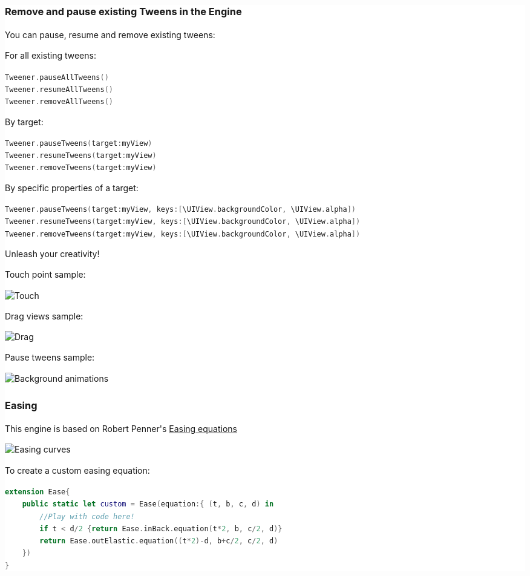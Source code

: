### Remove and pause existing Tweens in the Engine

You can pause, resume and remove existing tweens:

For all existing tweens:
```swift
Tweener.pauseAllTweens()
Tweener.resumeAllTweens()
Tweener.removeAllTweens()
```

By target:
```swift
Tweener.pauseTweens(target:myView)
Tweener.resumeTweens(target:myView)
Tweener.removeTweens(target:myView)
```

By specific properties of a target:
```swift
Tweener.pauseTweens(target:myView, keys:[\UIView.backgroundColor, \UIView.alpha])
Tweener.resumeTweens(target:myView, keys:[\UIView.backgroundColor, \UIView.alpha])
Tweener.removeTweens(target:myView, keys:[\UIView.backgroundColor, \UIView.alpha])
```

Unleash your creativity!

Touch point sample:

![Touch](https://raw.githubusercontent.com/alexrvarela/SwiftTweener/master/Gifs/touch.gif)

Drag views sample:

![Drag ](https://raw.githubusercontent.com/alexrvarela/SwiftTweener/master/Gifs/drag.gif)

Pause tweens sample:

![Background animations](https://raw.githubusercontent.com/alexrvarela/SwiftTweener/master/Gifs/clouds.gif)


### Easing

This engine is based on Robert Penner's [Easing equations](http://robertpenner.com/easing/)

![Easing curves](https://raw.githubusercontent.com/alexrvarela/SwiftTweener/master/Gifs/ease-curves.gif)

To create a custom easing equation:
```swift
extension Ease{
    public static let custom = Ease(equation:{ (t, b, c, d) in
        //Play with code here!
        if t < d/2 {return Ease.inBack.equation(t*2, b, c/2, d)}
        return Ease.outElastic.equation((t*2)-d, b+c/2, c/2, d)
    })
}
```
